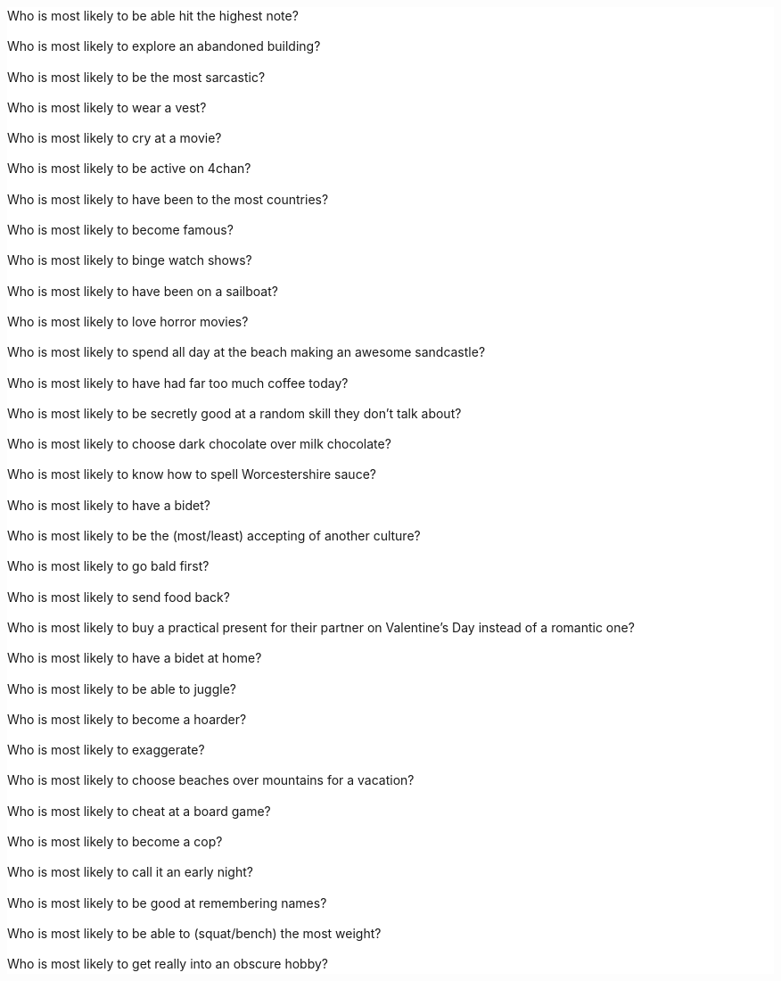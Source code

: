 Who is most likely to be able hit the highest note?

Who is most likely to explore an abandoned building?

Who is most likely to be the most sarcastic?

Who is most likely to wear a vest?

Who is most likely to cry at a movie?

Who is most likely to be active on 4chan?

Who is most likely to have been to the most countries?

Who is most likely to become famous?

Who is most likely to binge watch shows?

Who is most likely to have been on a sailboat?

Who is most likely to love horror movies?

Who is most likely to spend all day at the beach making an awesome sandcastle?

Who is most likely to have had far too much coffee today?

Who is most likely to be secretly good at a random skill they don’t talk about?

Who is most likely to choose dark chocolate over milk chocolate?

Who is most likely to know how to spell Worcestershire sauce?

Who is most likely to have a bidet?

Who is most likely to be the (most/least) accepting of another culture?

Who is most likely to go bald first?

Who is most likely to send food back?

Who is most likely to buy a practical present for their partner on Valentine’s Day instead of a romantic one?

Who is most likely to have a bidet at home?

Who is most likely to be able to juggle?

Who is most likely to become a hoarder?

Who is most likely to exaggerate?

Who is most likely to choose beaches over mountains for a vacation?

Who is most likely to cheat at a board game?

Who is most likely to become a cop?

Who is most likely to call it an early night?

Who is most likely to be good at remembering names?

Who is most likely to be able to (squat/bench) the most weight?

Who is most likely to get really into an obscure hobby?
